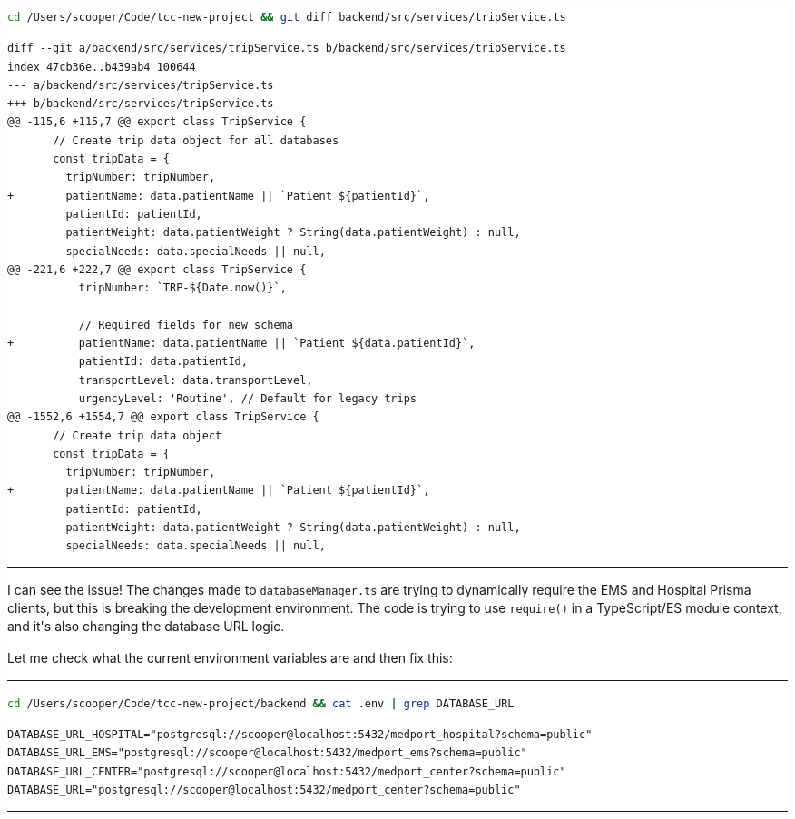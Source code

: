 
```bash
cd /Users/scooper/Code/tcc-new-project && git diff backend/src/services/tripService.ts
```

```
diff --git a/backend/src/services/tripService.ts b/backend/src/services/tripService.ts
index 47cb36e..b439ab4 100644
--- a/backend/src/services/tripService.ts
+++ b/backend/src/services/tripService.ts
@@ -115,6 +115,7 @@ export class TripService {
       // Create trip data object for all databases
       const tripData = {
         tripNumber: tripNumber,
+        patientName: data.patientName || `Patient ${patientId}`,
         patientId: patientId,
         patientWeight: data.patientWeight ? String(data.patientWeight) : null,
         specialNeeds: data.specialNeeds || null,
@@ -221,6 +222,7 @@ export class TripService {
           tripNumber: `TRP-${Date.now()}`,
           
           // Required fields for new schema
+          patientName: data.patientName || `Patient ${data.patientId}`,
           patientId: data.patientId,
           transportLevel: data.transportLevel,
           urgencyLevel: 'Routine', // Default for legacy trips
@@ -1552,6 +1554,7 @@ export class TripService {
       // Create trip data object
       const tripData = {
         tripNumber: tripNumber,
+        patientName: data.patientName || `Patient ${patientId}`,
         patientId: patientId,
         patientWeight: data.patientWeight ? String(data.patientWeight) : null,
         specialNeeds: data.specialNeeds || null,

```

---

I can see the issue! The changes made to `databaseManager.ts` are trying to dynamically require the EMS and Hospital Prisma clients, but this is breaking the development environment. The code is trying to use `require()` in a TypeScript/ES module context, and it's also changing the database URL logic.

Let me check what the current environment variables are and then fix this:


---

```bash
cd /Users/scooper/Code/tcc-new-project/backend && cat .env | grep DATABASE_URL
```

```
DATABASE_URL_HOSPITAL="postgresql://scooper@localhost:5432/medport_hospital?schema=public"
DATABASE_URL_EMS="postgresql://scooper@localhost:5432/medport_ems?schema=public"
DATABASE_URL_CENTER="postgresql://scooper@localhost:5432/medport_center?schema=public"
DATABASE_URL="postgresql://scooper@localhost:5432/medport_center?schema=public"

```

---